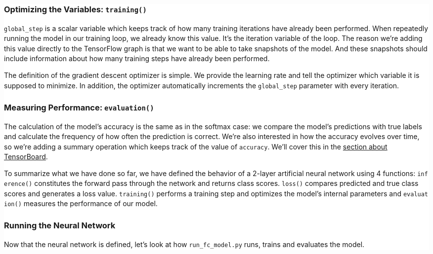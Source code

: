 ### Optimizing the Variables: `training()`





<iframe width="700" height="250" src="https://medium.freecodecamp.org/media/0b84dba7f1b169a2d2050faefcd95a9f?postId=c83348b33bce" data-media-id="0b84dba7f1b169a2d2050faefcd95a9f" data-thumbnail="https://i.embed.ly/1/image?url=https%3A%2F%2Favatars3.githubusercontent.com%2Fu%2F100017%3Fv%3D3%26s%3D400&amp;key=4fce0568f2ce49e8b54624ef71a8a5bd" allowfullscreen="" frameborder="0"></iframe>





`global_step` is a scalar variable which keeps track of how many training iterations have already been performed. When repeatedly running the model in our training loop, we already know this value. It’s the iteration variable of the loop. The reason we’re adding this value directly to the TensorFlow graph is that we want to be able to take snapshots of the model. And these snapshots should include information about how many training steps have already been performed.

The definition of the gradient descent optimizer is simple. We provide the learning rate and tell the optimizer which variable it is supposed to minimize. In addition, the optimizer automatically increments the `global_step` parameter with every iteration.

### Measuring Performance: `evaluation()`





<iframe width="700" height="250" src="https://medium.freecodecamp.org/media/8b61eba11d4e80ef88a992774bf3628c?postId=c83348b33bce" data-media-id="8b61eba11d4e80ef88a992774bf3628c" data-thumbnail="https://i.embed.ly/1/image?url=https%3A%2F%2Favatars3.githubusercontent.com%2Fu%2F100017%3Fv%3D3%26s%3D400&amp;key=4fce0568f2ce49e8b54624ef71a8a5bd" allowfullscreen="" frameborder="0"></iframe>





The calculation of the model’s accuracy is the same as in the softmax case: we compare the model’s predictions with true labels and calculate the frequency of how often the prediction is correct. We’re also interested in how the accuracy evolves over time, so we’re adding a summary operation which keeps track of the value of `accuracy`. We’ll cover this in the [section about TensorBoard](http://www.wolfib.com/Image-Recognition-Intro-Part-2/#tensorboard).

To summarize what we have done so far, we have defined the behavior of a 2-layer artificial neural network using 4 functions: `inference()` constitutes the forward pass through the network and returns class scores. `loss()` compares predicted and true class scores and generates a loss value. `training()` performs a training step and optimizes the model’s internal parameters and `evaluation()` measures the performance of our model.

### Running the Neural Network

Now that the neural network is defined, let’s look at how `run_fc_model.py` runs, trains and evaluates the model.





<iframe width="700" height="250" src="https://medium.freecodecamp.org/media/5d2bb2a6b6bee9306990890802e7e45d?postId=c83348b33bce" data-media-id="5d2bb2a6b6bee9306990890802e7e45d" data-thumbnail="https://i.embed.ly/1/image?url=https%3A%2F%2Favatars3.githubusercontent.com%2Fu%2F100017%3Fv%3D3%26s%3D400&amp;key=4fce0568f2ce49e8b54624ef71a8a5bd" allowfullscreen="" frameborder="0"></iframe>
